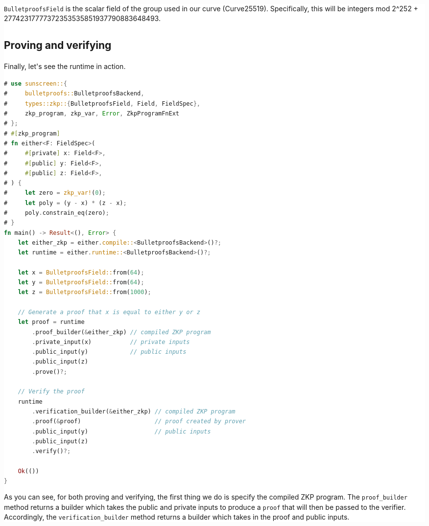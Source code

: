`BulletproofsField` is the scalar field of the group used in our curve (Curve25519). Specifically, this will be integers mod 2^252 + 27742317777372353535851937790883648493. 

## Proving and verifying

Finally, let's see the runtime in action.

```rust
# use sunscreen::{
#     bulletproofs::BulletproofsBackend,
#     types::zkp::{BulletproofsField, Field, FieldSpec},
#     zkp_program, zkp_var, Error, ZkpProgramFnExt
# };
# #[zkp_program]
# fn either<F: FieldSpec>(
#     #[private] x: Field<F>,
#     #[public] y: Field<F>,
#     #[public] z: Field<F>,
# ) {
#     let zero = zkp_var!(0);
#     let poly = (y - x) * (z - x);
#     poly.constrain_eq(zero);
# }
fn main() -> Result<(), Error> {
    let either_zkp = either.compile::<BulletproofsBackend>()?;
    let runtime = either.runtime::<BulletproofsBackend>()?;

    let x = BulletproofsField::from(64);
    let y = BulletproofsField::from(64);
    let z = BulletproofsField::from(1000);

    // Generate a proof that x is equal to either y or z
    let proof = runtime
        .proof_builder(&either_zkp) // compiled ZKP program
        .private_input(x)           // private inputs
        .public_input(y)            // public inputs
        .public_input(z)
        .prove()?;

    // Verify the proof
    runtime
        .verification_builder(&either_zkp) // compiled ZKP program
        .proof(&proof)                     // proof created by prover
        .public_input(y)                   // public inputs
        .public_input(z)
        .verify()?;

    Ok(())
}
```

As you can see, for both proving and verifying, the first thing we do is specify
the compiled ZKP program. The `proof_builder` method returns a builder which
takes the public and private inputs to produce a `proof` that will then be
passed to the verifier. Accordingly, the `verification_builder` method returns a
builder which takes in the proof and public inputs.


[compiler-rust-doc]: https://docs.rs/sunscreen/latest/sunscreen/type.Compiler.html
[runtime-rust-doc]: https://docs.rs/sunscreen/latest/sunscreen/type.ZkpRuntime.html
